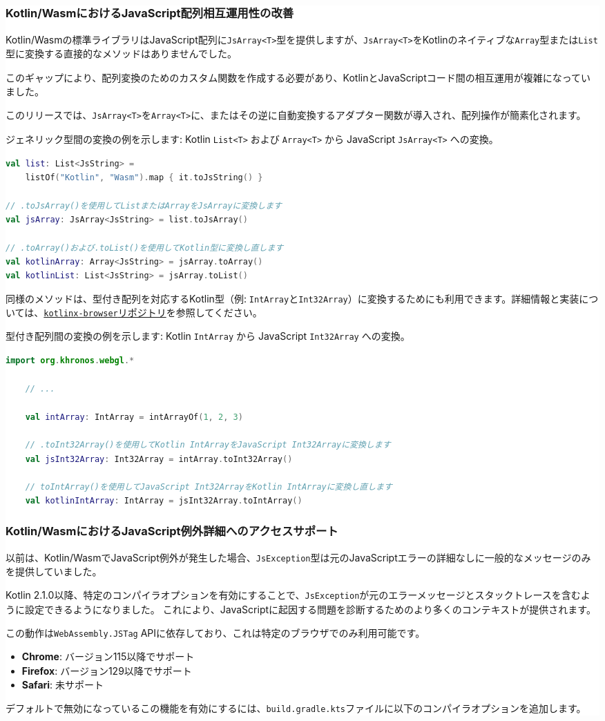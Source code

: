 ### Kotlin/WasmにおけるJavaScript配列相互運用性の改善

Kotlin/Wasmの標準ライブラリはJavaScript配列に`JsArray<T>`型を提供しますが、`JsArray<T>`をKotlinのネイティブな`Array`型または`List`型に変換する直接的なメソッドはありませんでした。

このギャップにより、配列変換のためのカスタム関数を作成する必要があり、KotlinとJavaScriptコード間の相互運用が複雑になっていました。

このリリースでは、`JsArray<T>`を`Array<T>`に、またはその逆に自動変換するアダプター関数が導入され、配列操作が簡素化されます。

ジェネリック型間の変換の例を示します: Kotlin `List<T>` および `Array<T>` から JavaScript `JsArray<T>` への変換。

```kotlin
val list: List<JsString> =
    listOf("Kotlin", "Wasm").map { it.toJsString() }

// .toJsArray()を使用してListまたはArrayをJsArrayに変換します
val jsArray: JsArray<JsString> = list.toJsArray()

// .toArray()および.toList()を使用してKotlin型に変換し直します
val kotlinArray: Array<JsString> = jsArray.toArray()
val kotlinList: List<JsString> = jsArray.toList()
```

同様のメソッドは、型付き配列を対応するKotlin型（例: `IntArray`と`Int32Array`）に変換するためにも利用できます。詳細情報と実装については、[`kotlinx-browser`リポジトリ](https://github.com/Kotlin/kotlinx-browser/blob/dfbdceed314567983c98f1d66e8c2e10d99c5a55/src/wasmJsMain/kotlin/arrayCopy.kt)を参照してください。

型付き配列間の変換の例を示します: Kotlin `IntArray` から JavaScript `Int32Array` への変換。

```kotlin
import org.khronos.webgl.*

    // ...

    val intArray: IntArray = intArrayOf(1, 2, 3)
    
    // .toInt32Array()を使用してKotlin IntArrayをJavaScript Int32Arrayに変換します
    val jsInt32Array: Int32Array = intArray.toInt32Array()
    
    // toIntArray()を使用してJavaScript Int32ArrayをKotlin IntArrayに変換し直します
    val kotlinIntArray: IntArray = jsInt32Array.toIntArray()
```

### Kotlin/WasmにおけるJavaScript例外詳細へのアクセスサポート

以前は、Kotlin/WasmでJavaScript例外が発生した場合、`JsException`型は元のJavaScriptエラーの詳細なしに一般的なメッセージのみを提供していました。

Kotlin 2.1.0以降、特定のコンパイラオプションを有効にすることで、`JsException`が元のエラーメッセージとスタックトレースを含むように設定できるようになりました。
これにより、JavaScriptに起因する問題を診断するためのより多くのコンテキストが提供されます。

この動作は`WebAssembly.JSTag` APIに依存しており、これは特定のブラウザでのみ利用可能です。

*   **Chrome**: バージョン115以降でサポート
*   **Firefox**: バージョン129以降でサポート
*   **Safari**: 未サポート

デフォルトで無効になっているこの機能を有効にするには、`build.gradle.kts`ファイルに以下のコンパイラオプションを追加します。
